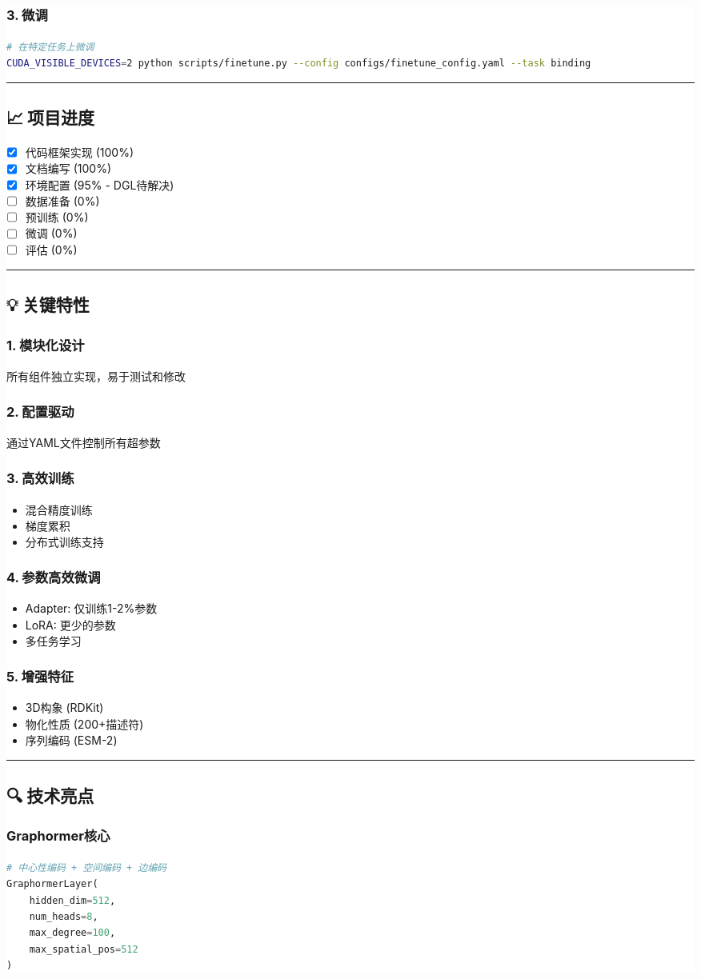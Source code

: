 ### 3. 微调
```bash
# 在特定任务上微调
CUDA_VISIBLE_DEVICES=2 python scripts/finetune.py --config configs/finetune_config.yaml --task binding
```

---

## 📈 项目进度

- [x] 代码框架实现 (100%)
- [x] 文档编写 (100%)
- [x] 环境配置 (95% - DGL待解决)
- [ ] 数据准备 (0%)
- [ ] 预训练 (0%)
- [ ] 微调 (0%)
- [ ] 评估 (0%)

---

## 💡 关键特性

### 1. 模块化设计
所有组件独立实现，易于测试和修改

### 2. 配置驱动
通过YAML文件控制所有超参数

### 3. 高效训练
- 混合精度训练
- 梯度累积
- 分布式训练支持

### 4. 参数高效微调
- Adapter: 仅训练1-2%参数
- LoRA: 更少的参数
- 多任务学习

### 5. 增强特征
- 3D构象 (RDKit)
- 物化性质 (200+描述符)
- 序列编码 (ESM-2)

---

## 🔍 技术亮点

### Graphormer核心
```python
# 中心性编码 + 空间编码 + 边编码
GraphormerLayer(
    hidden_dim=512,
    num_heads=8,
    max_degree=100,
    max_spatial_pos=512
)
```
